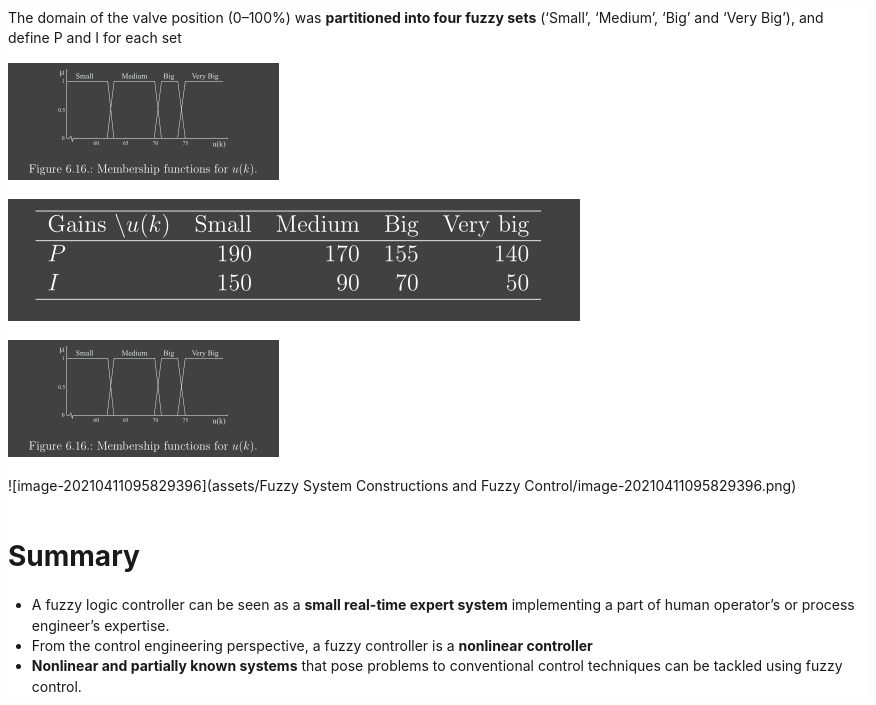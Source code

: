 The domain of the valve position (0–100%) was **partitioned into four fuzzy sets** (‘Small’, ‘Medium’, ‘Big’ and ‘Very Big’), and define P and I for each set

<img src="assets/image-20210411095814073.png" alt="image-20210411095814073" style="zoom:50%;" />

![image-20210411095829396](assets/image-20210411095829396.png)

<img src="assets/image-20210411095814073.png" alt="image-20210411095814073" style="zoom:50%;" />

![image-20210411095829396](assets/Fuzzy System Constructions and Fuzzy Control/image-20210411095829396.png)



# Summary

* A fuzzy logic controller can be seen as a **small real-time expert system** implementing a part of human operator’s or process engineer’s expertise. 
* From the control engineering perspective, a fuzzy controller is a **nonlinear controller**
* **Nonlinear and partially known systems** that pose problems to conventional control techniques can be tackled using fuzzy control. 


